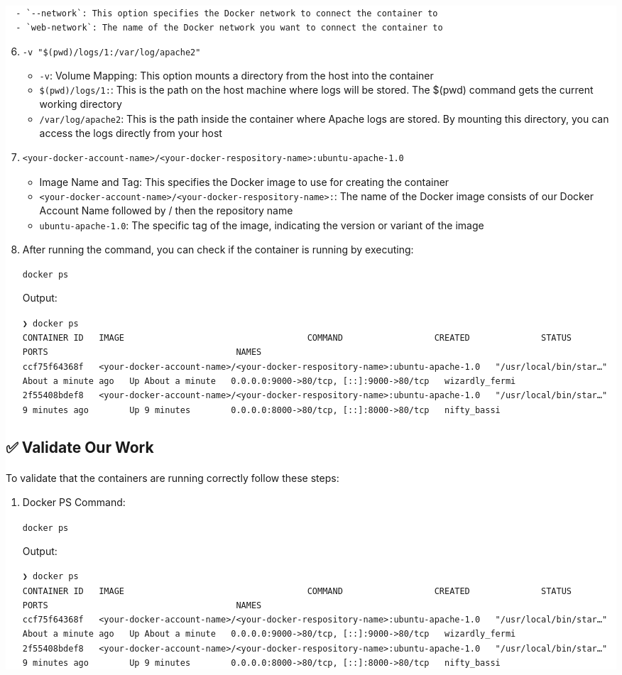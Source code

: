       - `⁠--network`: This option specifies the Docker network to connect the container to
      - `⁠web-network`: The name of the Docker network you want to connect the container to
   6. `⁠-v "$(pwd)/logs/1:/var/log/apache2"`
      - `-v`: Volume Mapping: This option mounts a directory from the host into the container
      - ⁠`$(pwd)/logs/1:`: This is the path on the host machine where logs will be stored. The ⁠$(pwd) command gets the current working directory
      - `⁠/var/log/apache2`: This is the path inside the container where Apache logs are stored. By mounting this directory, you can access the logs directly from your host
   7. `⁠<your-docker-account-name>/<your-docker-respository-name>:ubuntu-apache-1.0`
      - Image Name and Tag: This specifies the Docker image to use for creating the container
      - `⁠<your-docker-account-name>/<your-docker-respository-name>:`: The name of the Docker image consists of our Docker Account Name followed by / then the repository name
      - `⁠ubuntu-apache-1.0`: The specific tag of the image, indicating the version or variant of the image

3. After running the command, you can check if the container is running by executing:

   ```bash
   docker ps
   ```

   Output:

   ```angular2html
   ❯ docker ps
   CONTAINER ID   IMAGE                                    COMMAND                  CREATED              STATUS              PORTS                                     NAMES
   ccf75f64368f   ⁠<your-docker-account-name>/<your-docker-respository-name>:ubuntu-apache-1.0   "/usr/local/bin/star…"   About a minute ago   Up About a minute   0.0.0.0:9000->80/tcp, [::]:9000->80/tcp   wizardly_fermi
   2f55408bdef8   ⁠<your-docker-account-name>/<your-docker-respository-name>:ubuntu-apache-1.0   "/usr/local/bin/star…"   9 minutes ago        Up 9 minutes        0.0.0.0:8000->80/tcp, [::]:8000->80/tcp   nifty_bassi

## ✅ Validate Our Work

To validate that the containers are running correctly follow these steps:

1. Docker PS Command:

   ```bash
   docker ps
   ```

   Output:

   ```angular2html
   ❯ docker ps
   CONTAINER ID   IMAGE                                    COMMAND                  CREATED              STATUS              PORTS                                     NAMES
   ccf75f64368f   ⁠<your-docker-account-name>/<your-docker-respository-name>:ubuntu-apache-1.0   "/usr/local/bin/star…"   About a minute ago   Up About a minute   0.0.0.0:9000->80/tcp, [::]:9000->80/tcp   wizardly_fermi
   2f55408bdef8   ⁠<your-docker-account-name>/<your-docker-respository-name>:ubuntu-apache-1.0   "/usr/local/bin/star…"   9 minutes ago        Up 9 minutes        0.0.0.0:8000->80/tcp, [::]:8000->80/tcp   nifty_bassi
   ```
